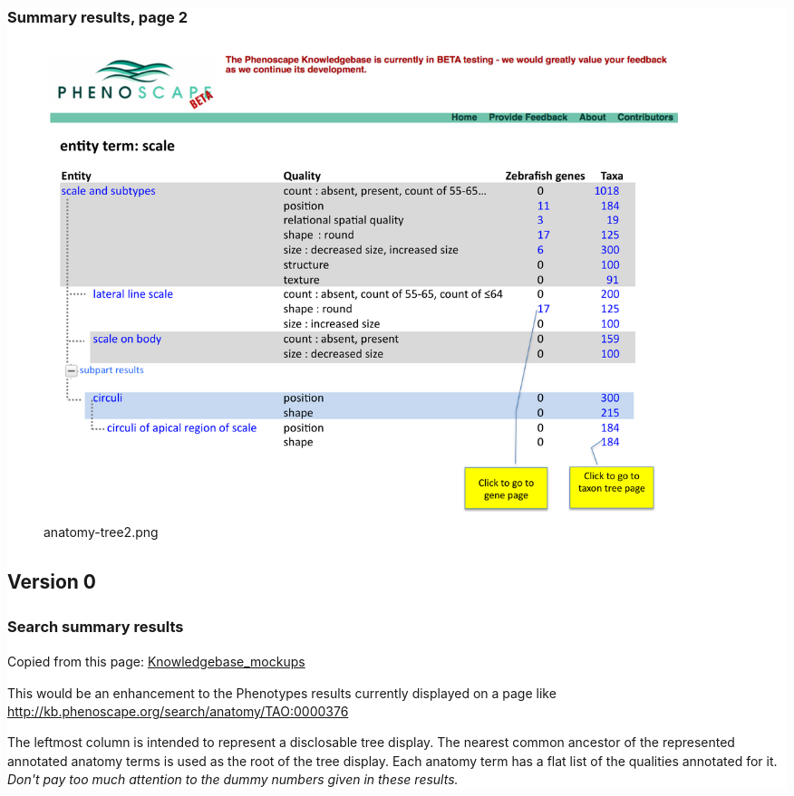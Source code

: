 ### Summary results, page 2

<figure>
<img src="anatomy-tree2.png" title="anatomy-tree2.png" width="700" />
<figcaption>anatomy-tree2.png</figcaption>
</figure>

## Version 0

### Search summary results

Copied from this page: <a href="Knowledgebase_mockups" class="wikilink"
title="Knowledgebase_mockups">Knowledgebase_mockups</a>

This would be an enhancement to the Phenotypes results currently
displayed on a page like
<http://kb.phenoscape.org/search/anatomy/TAO:0000376>

The leftmost column is intended to represent a disclosable tree display.
The nearest common ancestor of the represented annotated anatomy terms
is used as the root of the tree display. Each anatomy term has a flat
list of the qualities annotated for it. *Don't pay too much attention to
the dummy numbers given in these results.*
